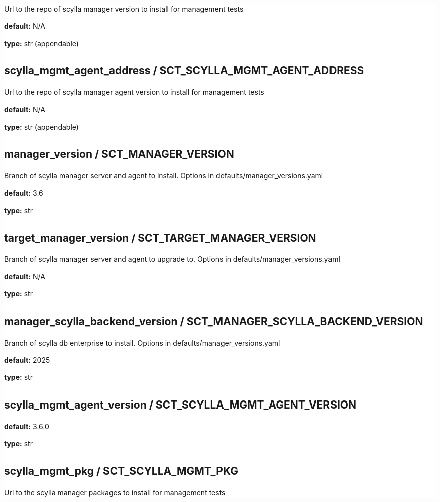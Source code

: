 Url to the repo of scylla manager version to install for management tests

**default:** N/A

**type:** str (appendable)


## **scylla_mgmt_agent_address** / SCT_SCYLLA_MGMT_AGENT_ADDRESS

Url to the repo of scylla manager agent version to install for management tests

**default:** N/A

**type:** str (appendable)


## **manager_version** / SCT_MANAGER_VERSION

Branch of scylla manager server and agent to install. Options in defaults/manager_versions.yaml

**default:** 3.6

**type:** str


## **target_manager_version** / SCT_TARGET_MANAGER_VERSION

Branch of scylla manager server and agent to upgrade to. Options in defaults/manager_versions.yaml

**default:** N/A

**type:** str


## **manager_scylla_backend_version** / SCT_MANAGER_SCYLLA_BACKEND_VERSION

Branch of scylla db enterprise to install. Options in defaults/manager_versions.yaml

**default:** 2025

**type:** str


## **scylla_mgmt_agent_version** / SCT_SCYLLA_MGMT_AGENT_VERSION



**default:** 3.6.0

**type:** str


## **scylla_mgmt_pkg** / SCT_SCYLLA_MGMT_PKG

Url to the scylla manager packages to install for management tests
